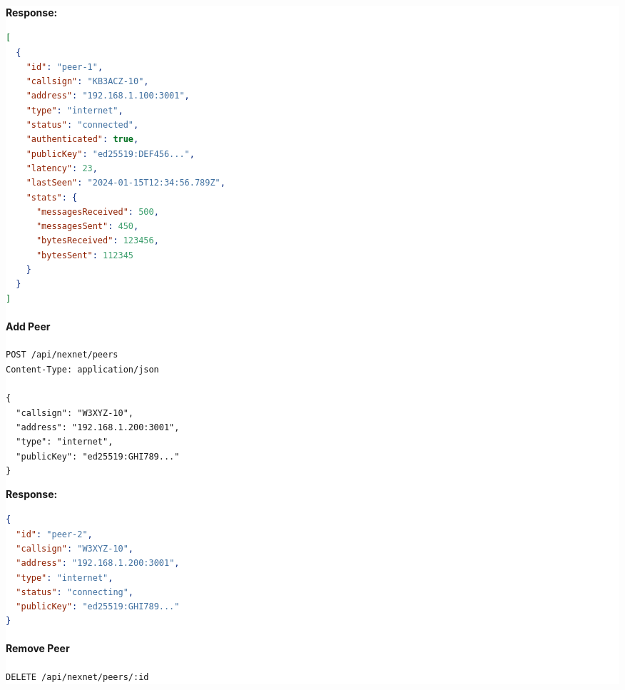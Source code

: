 **Response:**
```json
[
  {
    "id": "peer-1",
    "callsign": "KB3ACZ-10",
    "address": "192.168.1.100:3001",
    "type": "internet",
    "status": "connected",
    "authenticated": true,
    "publicKey": "ed25519:DEF456...",
    "latency": 23,
    "lastSeen": "2024-01-15T12:34:56.789Z",
    "stats": {
      "messagesReceived": 500,
      "messagesSent": 450,
      "bytesReceived": 123456,
      "bytesSent": 112345
    }
  }
]
```

#### Add Peer

```http
POST /api/nexnet/peers
Content-Type: application/json

{
  "callsign": "W3XYZ-10",
  "address": "192.168.1.200:3001",
  "type": "internet",
  "publicKey": "ed25519:GHI789..."
}
```

**Response:**
```json
{
  "id": "peer-2",
  "callsign": "W3XYZ-10",
  "address": "192.168.1.200:3001",
  "type": "internet",
  "status": "connecting",
  "publicKey": "ed25519:GHI789..."
}
```

#### Remove Peer

```http
DELETE /api/nexnet/peers/:id
```
